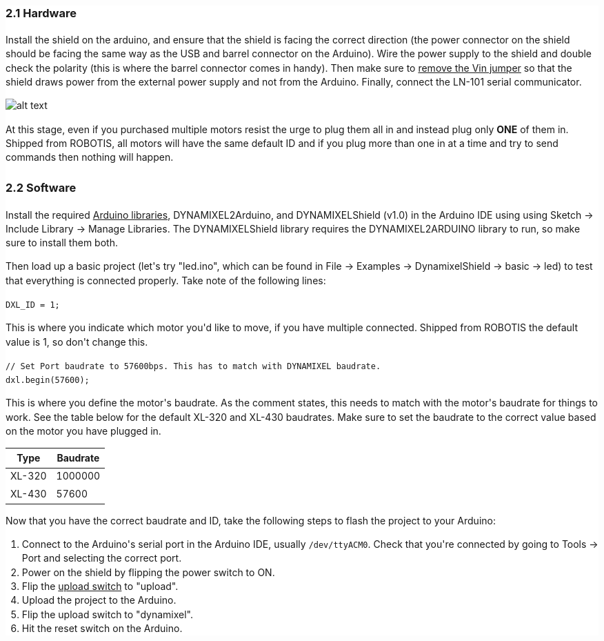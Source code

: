 ### 2.1 Hardware

Install the shield on the arduino, and ensure that the shield is facing the correct direction (the power connector on the shield should be facing the same way as the USB and barrel connector on the Arduino). Wire the power supply to the shield and double check the polarity (this is where the barrel connector comes in handy). Then make sure to [remove the Vin jumper](https://emanual.robotis.com/docs/en/parts/interface/dynamixel_shield/#connecting-power) so that the shield draws power from the external power supply and not from the Arduino. Finally, connect the LN-101 serial communicator. 

![alt text](Images/Dynamixel_Shield.png "Dynamixel Shield with Labels")

At this stage, even if you purchased multiple motors resist the urge to plug them all in and instead plug only <b>ONE</b> of them in. Shipped from ROBOTIS, all motors will have the same default ID and if you plug more than one in at a time and try to send commands then nothing will happen. 


### 2.2 Software

Install the required [Arduino libraries](https://emanual.robotis.com/docs/en/parts/interface/dynamixel_shield/#install-library), DYNAMIXEL2Arduino, and DYNAMIXELShield (v1.0) in the Arduino IDE using using Sketch -> Include Library -> Manage Libraries. The DYNAMIXELShield library requires the DYNAMIXEL2ARDUINO library to run, so make sure to install them both. 

Then load up a basic project (let's try "led.ino", which can be found in File -> Examples -> DynamixelShield -> basic -> led) to test that everything is connected properly. Take note of the following lines:
```
DXL_ID = 1;
```
This is where you indicate which motor you'd like to move, if you have multiple connected. Shipped from ROBOTIS the default value is 1, so don't change this.
```
// Set Port baudrate to 57600bps. This has to match with DYNAMIXEL baudrate.
dxl.begin(57600);
```
This is where you define the motor's baudrate. As the comment states, this needs to match with the motor's baudrate for things to work. See the table below for the default XL-320 and XL-430 baudrates. Make sure to set the baudrate to the correct value based on the motor you have plugged in.

Type    | Baudrate
---     | ---
XL-320  | 1000000
XL-430  | 57600

Now that you have the correct baudrate and ID, take the following steps to flash the project to your Arduino:

1) Connect to the Arduino's serial port in the Arduino IDE, usually `/dev/ttyACM0`. Check that you're connected by going to Tools -> Port and selecting the correct port.
2) Power on the shield by flipping the power switch to ON.
3) Flip the [upload switch](https://emanual.robotis.com/docs/en/parts/interface/dynamixel_shield/#switches) to "upload".
4) Upload the project to the Arduino. 
5) Flip the upload switch to "dynamixel".
6) Hit the reset switch on the Arduino.
